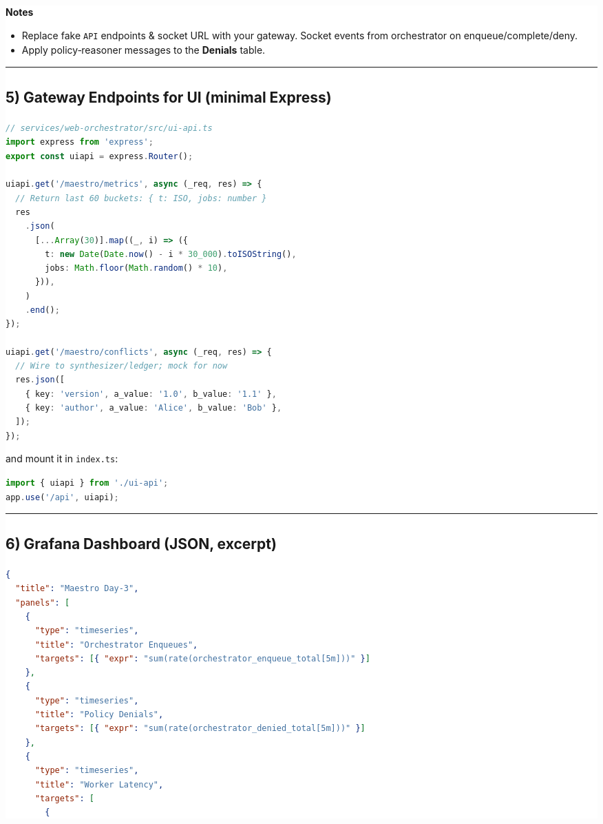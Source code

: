 **Notes**

- Replace fake `API` endpoints & socket URL with your gateway. Socket events from orchestrator on enqueue/complete/deny.
- Apply policy‑reasoner messages to the **Denials** table.

---

## 5) Gateway Endpoints for UI (minimal Express)

```ts
// services/web-orchestrator/src/ui-api.ts
import express from 'express';
export const uiapi = express.Router();

uiapi.get('/maestro/metrics', async (_req, res) => {
  // Return last 60 buckets: { t: ISO, jobs: number }
  res
    .json(
      [...Array(30)].map((_, i) => ({
        t: new Date(Date.now() - i * 30_000).toISOString(),
        jobs: Math.floor(Math.random() * 10),
      })),
    )
    .end();
});

uiapi.get('/maestro/conflicts', async (_req, res) => {
  // Wire to synthesizer/ledger; mock for now
  res.json([
    { key: 'version', a_value: '1.0', b_value: '1.1' },
    { key: 'author', a_value: 'Alice', b_value: 'Bob' },
  ]);
});
```

and mount it in `index.ts`:

```ts
import { uiapi } from './ui-api';
app.use('/api', uiapi);
```

---

## 6) Grafana Dashboard (JSON, excerpt)

```json
{
  "title": "Maestro Day-3",
  "panels": [
    {
      "type": "timeseries",
      "title": "Orchestrator Enqueues",
      "targets": [{ "expr": "sum(rate(orchestrator_enqueue_total[5m]))" }]
    },
    {
      "type": "timeseries",
      "title": "Policy Denials",
      "targets": [{ "expr": "sum(rate(orchestrator_denied_total[5m]))" }]
    },
    {
      "type": "timeseries",
      "title": "Worker Latency",
      "targets": [
        {
```